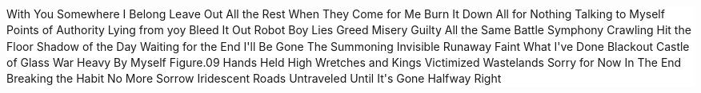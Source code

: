   <tr>
    <td>With You</td>
    <td>Somewhere I Belong</td>
    <td>Leave Out All the Rest</td>
    <td>When They Come for Me</td>
    <td>Burn It Down</td>
    <td>All for Nothing</td>
    <td>Talking to Myself</td>
  </tr>
  
  <tr>
    <td>Points of Authority</td>
    <td>Lying from yoy</td>
    <td>Bleed It Out</td>
    <td>Robot Boy</td>
    <td>Lies Greed Misery</td>
    <td>Guilty All the Same</td>
    <td>Battle Symphony</td>
  </tr>
  
  <tr>
    <td>Crawling</td>
    <td>Hit the Floor</td>
    <td>Shadow of the Day</td>
    <td>Waiting for the End</td>
    <td>I'll Be Gone</td>
    <td>The Summoning</td>
    <td>Invisible</td>
  </tr>
  
  <tr>
    <td>Runaway</td>
    <td>Faint</td>
    <td>What I've Done</td>
    <td>Blackout</td>
    <td>Castle of Glass</td>
    <td>War</td>
    <td>Heavy</td>
  </tr>
  
  <tr>
    <td>By Myself</td>
    <td>Figure.09</td>
    <td>Hands Held High</td>
    <td>Wretches and Kings</td>
    <td>Victimized</td>
    <td>Wastelands</td>
    <td>Sorry for Now</td>
  </tr>
  
  <tr>
    <td>In The End</td>
    <td>Breaking the Habit</td>
    <td>No More Sorrow</td>
    <td>Iridescent</td>
    <td>Roads Untraveled</td>
    <td>Until It's Gone</td>
    <td>Halfway Right</td>
  </tr>
  